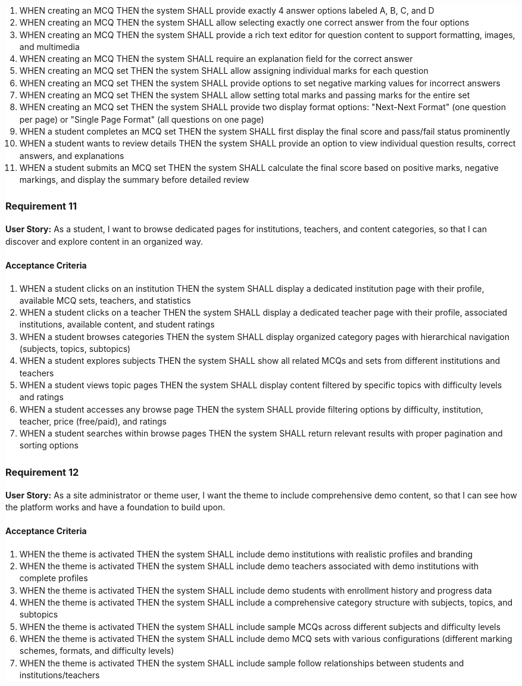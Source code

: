 1. WHEN creating an MCQ THEN the system SHALL provide exactly 4 answer options labeled A, B, C, and D
2. WHEN creating an MCQ THEN the system SHALL allow selecting exactly one correct answer from the four options
3. WHEN creating an MCQ THEN the system SHALL provide a rich text editor for question content to support formatting, images, and multimedia
4. WHEN creating an MCQ THEN the system SHALL require an explanation field for the correct answer
5. WHEN creating an MCQ set THEN the system SHALL allow assigning individual marks for each question
6. WHEN creating an MCQ set THEN the system SHALL provide options to set negative marking values for incorrect answers
7. WHEN creating an MCQ set THEN the system SHALL allow setting total marks and passing marks for the entire set
8. WHEN creating an MCQ set THEN the system SHALL provide two display format options: "Next-Next Format" (one question per page) or "Single Page Format" (all questions on one page)
9. WHEN a student completes an MCQ set THEN the system SHALL first display the final score and pass/fail status prominently
10. WHEN a student wants to review details THEN the system SHALL provide an option to view individual question results, correct answers, and explanations
11. WHEN a student submits an MCQ set THEN the system SHALL calculate the final score based on positive marks, negative markings, and display the summary before detailed review

### Requirement 11

**User Story:** As a student, I want to browse dedicated pages for institutions, teachers, and content categories, so that I can discover and explore content in an organized way.

#### Acceptance Criteria

1. WHEN a student clicks on an institution THEN the system SHALL display a dedicated institution page with their profile, available MCQ sets, teachers, and statistics
2. WHEN a student clicks on a teacher THEN the system SHALL display a dedicated teacher page with their profile, associated institutions, available content, and student ratings
3. WHEN a student browses categories THEN the system SHALL display organized category pages with hierarchical navigation (subjects, topics, subtopics)
4. WHEN a student explores subjects THEN the system SHALL show all related MCQs and sets from different institutions and teachers
5. WHEN a student views topic pages THEN the system SHALL display content filtered by specific topics with difficulty levels and ratings
6. WHEN a student accesses any browse page THEN the system SHALL provide filtering options by difficulty, institution, teacher, price (free/paid), and ratings
7. WHEN a student searches within browse pages THEN the system SHALL return relevant results with proper pagination and sorting options

### Requirement 12

**User Story:** As a site administrator or theme user, I want the theme to include comprehensive demo content, so that I can see how the platform works and have a foundation to build upon.

#### Acceptance Criteria

1. WHEN the theme is activated THEN the system SHALL include demo institutions with realistic profiles and branding
2. WHEN the theme is activated THEN the system SHALL include demo teachers associated with demo institutions with complete profiles
3. WHEN the theme is activated THEN the system SHALL include demo students with enrollment history and progress data
4. WHEN the theme is activated THEN the system SHALL include a comprehensive category structure with subjects, topics, and subtopics
5. WHEN the theme is activated THEN the system SHALL include sample MCQs across different subjects and difficulty levels
6. WHEN the theme is activated THEN the system SHALL include demo MCQ sets with various configurations (different marking schemes, formats, and difficulty levels)
7. WHEN the theme is activated THEN the system SHALL include sample follow relationships between students and institutions/teachers